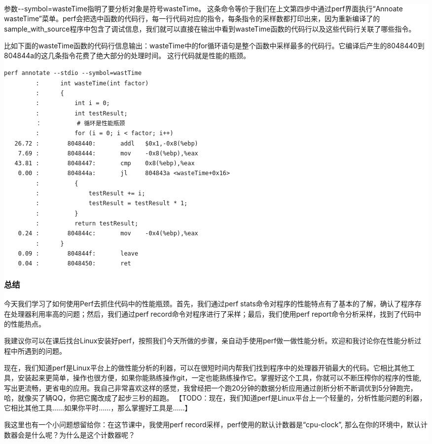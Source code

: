 参数--symbol=wasteTime指明了要分析对象是符号wasteTime。 这条命令等价于我们在上文第四步中通过perf界面执行“Annoate wasteTime”菜单。perf会把选中函数的代码行，每一行代码对应的指令，每条指令的采样数都打印出来，因为重新编译了的sample\_with\_source程序中包含了调试信息，我们就可以直接在输出中看到wasteTime函数的代码行以及这些代码行关联了哪些指令。

比如下面的wasteTime函数的代码行信息输出：wasteTime中的for循环语句是整个函数中采样最多的代码行。它编译后产生的8048440到804844a的这几条指令花费了绝大部分的处理时间。 这行代码就是性能的瓶颈。

```text
perf annotate --stdio --symbol=wastTime
         :      int wasteTime(int factor)
         :      {
         :          int i = 0;
         :          int testResult;
         ：          # 循环是性能瓶颈  
         :          for (i = 0; i < factor; i++)
   26.72 :        8048440:       addl   $0x1,-0x8(%ebp)
    7.69 :        8048444:       mov    -0x8(%ebp),%eax
   43.81 :        8048447:       cmp    0x8(%ebp),%eax
    0.00 :        804844a:       jl     804843a <wasteTime+0x16>
         :          {
         :              testResult += i;
         :              testResult = testResult * 1;
         :          }
         :          return testResult;
    0.24 :        804844c:       mov    -0x4(%ebp),%eax
         :      }
    0.09 :        804844f:       leave
    0.04 :        8048450:       ret
```

### 总结

今天我们学习了如何使用Perf去抓住代码中的性能瓶颈。首先，我们通过perf stats命令对程序的性能特点有了基本的了解，确认了程序存在处理器利用率高的问题；然后，我们通过perf record命令对程序进行了采样；最后，我们使用perf report命令分析采样，找到了代码中的性能热点。

我建议你可以在课后找台Linux安装好perf，按照我们今天所做的步骤，亲自动手使用perf做一做性能分析。欢迎和我讨论你在性能分析过程中所遇到的问题。

现在，我们知道perf是Linux平台上的做性能分析的利器，可以在很短时间内帮我们找到程序中的处理器开销最大的代码。它相比其他工具，安装起来更简单，操作也很方便，如果你能熟练操作git，一定也能熟练操作它。掌握好这个工具，你就可以不断压榨你的程序的性能, 写出更流畅，更省电的应用。我自己非常喜欢这样的感觉，我曾经把一个跑20分钟的数据分析应用通过剖析分析不断调优到5分钟跑完，哈，就像买了辆QQ，你把它魔改成了起步三秒的超跑。 【TODO：现在，我们知道perf是Linux平台上一个轻量的，分析性能问题的利器，它相比其他工具……如果你平时……，那么掌握好工具是……】

我这里也有一个小问题想留给你：在这节课中，我使用perf record采样，perf使用的默认计数器是“cpu-clock”, 那么在你的环境中，默认计数器会是什么呢？为什么是这个计数器呢？

